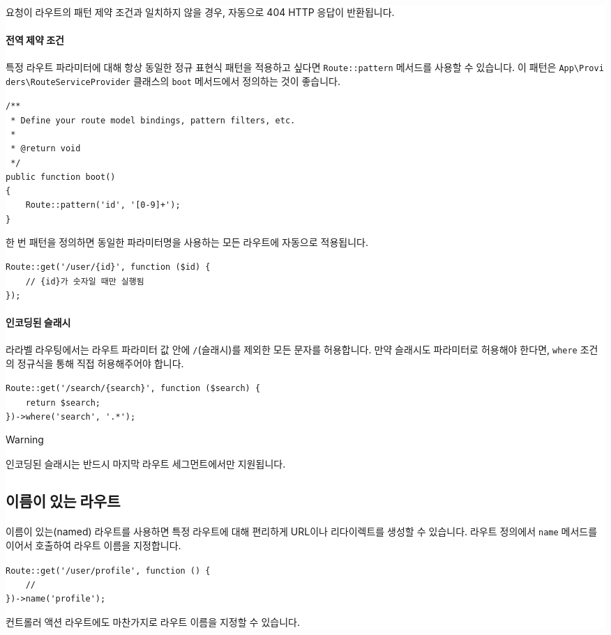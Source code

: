 요청이 라우트의 패턴 제약 조건과 일치하지 않을 경우, 자동으로 404 HTTP 응답이 반환됩니다.

<a name="parameters-global-constraints"></a>
#### 전역 제약 조건

특정 라우트 파라미터에 대해 항상 동일한 정규 표현식 패턴을 적용하고 싶다면 `Route::pattern` 메서드를 사용할 수 있습니다. 이 패턴은 `App\Providers\RouteServiceProvider` 클래스의 `boot` 메서드에서 정의하는 것이 좋습니다.

```
/**
 * Define your route model bindings, pattern filters, etc.
 *
 * @return void
 */
public function boot()
{
    Route::pattern('id', '[0-9]+');
}
```

한 번 패턴을 정의하면 동일한 파라미터명을 사용하는 모든 라우트에 자동으로 적용됩니다.

```
Route::get('/user/{id}', function ($id) {
    // {id}가 숫자일 때만 실행됨
});
```

<a name="parameters-encoded-forward-slashes"></a>
#### 인코딩된 슬래시

라라벨 라우팅에서는 라우트 파라미터 값 안에 `/`(슬래시)를 제외한 모든 문자를 허용합니다. 만약 슬래시도 파라미터로 허용해야 한다면, `where` 조건의 정규식을 통해 직접 허용해주어야 합니다.

```
Route::get('/search/{search}', function ($search) {
    return $search;
})->where('search', '.*');
```

> [!WARNING]
> 인코딩된 슬래시는 반드시 마지막 라우트 세그먼트에서만 지원됩니다.

<a name="named-routes"></a>
## 이름이 있는 라우트

이름이 있는(named) 라우트를 사용하면 특정 라우트에 대해 편리하게 URL이나 리다이렉트를 생성할 수 있습니다. 라우트 정의에서 `name` 메서드를 이어서 호출하여 라우트 이름을 지정합니다.

```
Route::get('/user/profile', function () {
    //
})->name('profile');
```

컨트롤러 액션 라우트에도 마찬가지로 라우트 이름을 지정할 수 있습니다.
